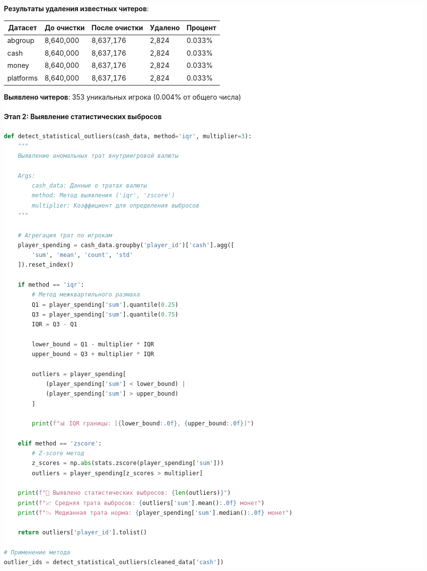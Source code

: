 **Результаты удаления известных читеров**:

| Датасет | До очистки | После очистки | Удалено | Процент |
|---------|------------|---------------|---------|---------|
| abgroup | 8,640,000 | 8,637,176 | 2,824 | 0.033% |
| cash | 8,640,000 | 8,637,176 | 2,824 | 0.033% |
| money | 8,640,000 | 8,637,176 | 2,824 | 0.033% |
| platforms | 8,640,000 | 8,637,176 | 2,824 | 0.033% |

**Выявлено читеров**: 353 уникальных игрока (0.004% от общего числа)

#### Этап 2: Выявление статистических выбросов

```python
def detect_statistical_outliers(cash_data, method='iqr', multiplier=3):
    """
    Выявление аномальных трат внутриигровой валюты
    
    Args:
        cash_data: Данные о тратах валюты
        method: Метод выявления ('iqr', 'zscore')
        multiplier: Коэффициент для определения выбросов
    """
    
    # Агрегация трат по игрокам
    player_spending = cash_data.groupby('player_id')['cash'].agg([
        'sum', 'mean', 'count', 'std'
    ]).reset_index()
    
    if method == 'iqr':
        # Метод межквартильного размаха
        Q1 = player_spending['sum'].quantile(0.25)
        Q3 = player_spending['sum'].quantile(0.75)
        IQR = Q3 - Q1
        
        lower_bound = Q1 - multiplier * IQR
        upper_bound = Q3 + multiplier * IQR
        
        outliers = player_spending[
            (player_spending['sum'] < lower_bound) | 
            (player_spending['sum'] > upper_bound)
        ]
        
        print(f"📊 IQR границы: [{lower_bound:.0f}, {upper_bound:.0f}]")
        
    elif method == 'zscore':
        # Z-score метод
        z_scores = np.abs(stats.zscore(player_spending['sum']))
        outliers = player_spending[z_scores > multiplier]
        
    print(f"🎯 Выявлено статистических выбросов: {len(outliers)}")
    print(f"📈 Средняя трата выбросов: {outliers['sum'].mean():.0f} монет")
    print(f"📉 Медианная трата норма: {player_spending['sum'].median():.0f} монет")
    
    return outliers['player_id'].tolist()

# Применение метода
outlier_ids = detect_statistical_outliers(cleaned_data['cash'])
```
